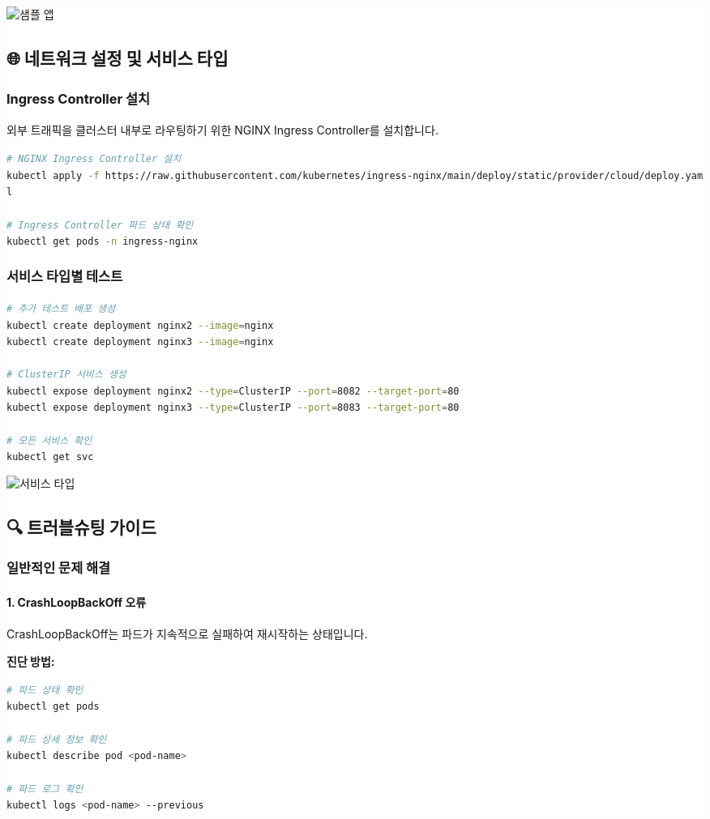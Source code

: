 
![샘플 앱](images/sample-app.png)

## 🌐 네트워크 설정 및 서비스 타입

### Ingress Controller 설치

외부 트래픽을 클러스터 내부로 라우팅하기 위한 NGINX Ingress Controller를 설치합니다.

```bash
# NGINX Ingress Controller 설치
kubectl apply -f https://raw.githubusercontent.com/kubernetes/ingress-nginx/main/deploy/static/provider/cloud/deploy.yaml

# Ingress Controller 파드 상태 확인
kubectl get pods -n ingress-nginx
```

### 서비스 타입별 테스트

```bash
# 추가 테스트 배포 생성
kubectl create deployment nginx2 --image=nginx
kubectl create deployment nginx3 --image=nginx

# ClusterIP 서비스 생성
kubectl expose deployment nginx2 --type=ClusterIP --port=8082 --target-port=80
kubectl expose deployment nginx3 --type=ClusterIP --port=8083 --target-port=80

# 모든 서비스 확인
kubectl get svc
```


![서비스 타입](images/service-types.png)

## 🔍 트러블슈팅 가이드

### 일반적인 문제 해결

#### 1. CrashLoopBackOff 오류

CrashLoopBackOff는 파드가 지속적으로 실패하여 재시작하는 상태입니다.

**진단 방법:**
```bash
# 파드 상태 확인
kubectl get pods

# 파드 상세 정보 확인
kubectl describe pod <pod-name>

# 파드 로그 확인
kubectl logs <pod-name> --previous
```
